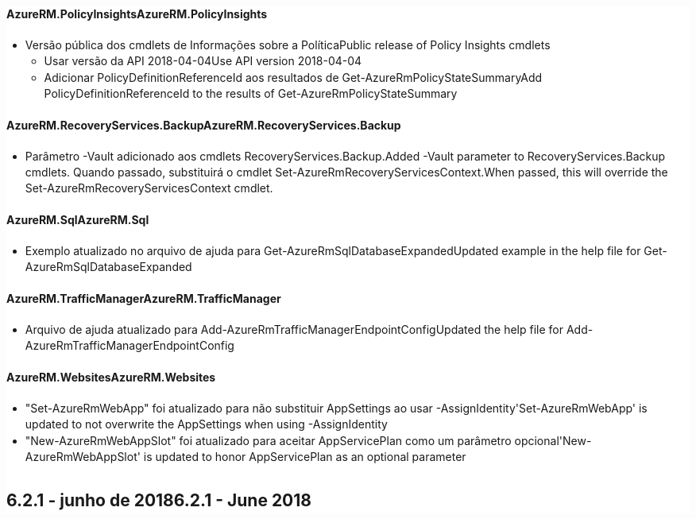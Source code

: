 #### <a name="azurermpolicyinsights"></a><span data-ttu-id="9665e-472">AzureRM.PolicyInsights</span><span class="sxs-lookup"><span data-stu-id="9665e-472">AzureRM.PolicyInsights</span></span>
* <span data-ttu-id="9665e-473">Versão pública dos cmdlets de Informações sobre a Política</span><span class="sxs-lookup"><span data-stu-id="9665e-473">Public release of Policy Insights cmdlets</span></span>
    - <span data-ttu-id="9665e-474">Usar versão da API 2018-04-04</span><span class="sxs-lookup"><span data-stu-id="9665e-474">Use API version 2018-04-04</span></span>
    - <span data-ttu-id="9665e-475">Adicionar PolicyDefinitionReferenceId aos resultados de Get-AzureRmPolicyStateSummary</span><span class="sxs-lookup"><span data-stu-id="9665e-475">Add PolicyDefinitionReferenceId to the results of Get-AzureRmPolicyStateSummary</span></span>

#### <a name="azurermrecoveryservicesbackup"></a><span data-ttu-id="9665e-476">AzureRM.RecoveryServices.Backup</span><span class="sxs-lookup"><span data-stu-id="9665e-476">AzureRM.RecoveryServices.Backup</span></span>
* <span data-ttu-id="9665e-477">Parâmetro -Vault adicionado aos cmdlets RecoveryServices.Backup.</span><span class="sxs-lookup"><span data-stu-id="9665e-477">Added -Vault parameter to RecoveryServices.Backup cmdlets.</span></span> <span data-ttu-id="9665e-478">Quando passado, substituirá o cmdlet Set-AzureRmRecoveryServicesContext.</span><span class="sxs-lookup"><span data-stu-id="9665e-478">When passed, this will override the Set-AzureRmRecoveryServicesContext cmdlet.</span></span>

#### <a name="azurermsql"></a><span data-ttu-id="9665e-479">AzureRM.Sql</span><span class="sxs-lookup"><span data-stu-id="9665e-479">AzureRM.Sql</span></span>
* <span data-ttu-id="9665e-480">Exemplo atualizado no arquivo de ajuda para Get-AzureRmSqlDatabaseExpanded</span><span class="sxs-lookup"><span data-stu-id="9665e-480">Updated example in the help file for Get-AzureRmSqlDatabaseExpanded</span></span>

#### <a name="azurermtrafficmanager"></a><span data-ttu-id="9665e-481">AzureRM.TrafficManager</span><span class="sxs-lookup"><span data-stu-id="9665e-481">AzureRM.TrafficManager</span></span>
* <span data-ttu-id="9665e-482">Arquivo de ajuda atualizado para Add-AzureRmTrafficManagerEndpointConfig</span><span class="sxs-lookup"><span data-stu-id="9665e-482">Updated the help file for Add-AzureRmTrafficManagerEndpointConfig</span></span>

#### <a name="azurermwebsites"></a><span data-ttu-id="9665e-483">AzureRM.Websites</span><span class="sxs-lookup"><span data-stu-id="9665e-483">AzureRM.Websites</span></span>
* <span data-ttu-id="9665e-484">"Set-AzureRmWebApp" foi atualizado para não substituir AppSettings ao usar -AssignIdentity</span><span class="sxs-lookup"><span data-stu-id="9665e-484">'Set-AzureRmWebApp' is updated to not overwrite the AppSettings when using -AssignIdentity</span></span>
* <span data-ttu-id="9665e-485">"New-AzureRmWebAppSlot" foi atualizado para aceitar AppServicePlan como um parâmetro opcional</span><span class="sxs-lookup"><span data-stu-id="9665e-485">'New-AzureRmWebAppSlot' is updated to honor AppServicePlan as an optional parameter</span></span>

## <a name="621---june-2018"></a><span data-ttu-id="9665e-486">6.2.1 - junho de 2018</span><span class="sxs-lookup"><span data-stu-id="9665e-486">6.2.1 - June 2018</span></span>
